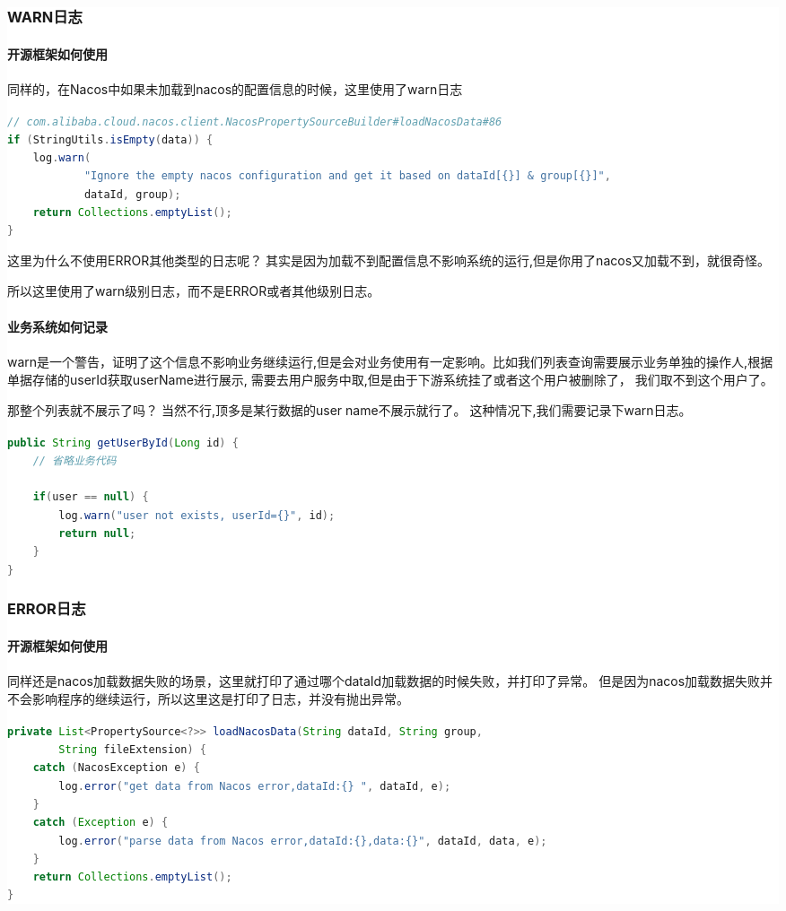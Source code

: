 ### WARN日志

#### 开源框架如何使用

同样的，在Nacos中如果未加载到nacos的配置信息的时候，这里使用了warn日志

```java
// com.alibaba.cloud.nacos.client.NacosPropertySourceBuilder#loadNacosData#86
if (StringUtils.isEmpty(data)) {
	log.warn(
			"Ignore the empty nacos configuration and get it based on dataId[{}] & group[{}]",
			dataId, group);
	return Collections.emptyList();
}
```
这里为什么不使用ERROR其他类型的日志呢？ 其实是因为加载不到配置信息不影响系统的运行,但是你用了nacos又加载不到，就很奇怪。

所以这里使用了warn级别日志，而不是ERROR或者其他级别日志。 

#### 业务系统如何记录

warn是一个警告，证明了这个信息不影响业务继续运行,但是会对业务使用有一定影响。比如我们列表查询需要展示业务单独的操作人,根据单据存储的userId获取userName进行展示, 需要去用户服务中取,但是由于下游系统挂了或者这个用户被删除了， 我们取不到这个用户了。

那整个列表就不展示了吗？ 当然不行,顶多是某行数据的user name不展示就行了。 这种情况下,我们需要记录下warn日志。

```java
public String getUserById(Long id) {
	// 省略业务代码

	if(user == null) {
		log.warn("user not exists, userId={}", id);
		return null;
	}
}

```

### ERROR日志

#### 开源框架如何使用

同样还是nacos加载数据失败的场景，这里就打印了通过哪个dataId加载数据的时候失败，并打印了异常。
但是因为nacos加载数据失败并不会影响程序的继续运行，所以这里这是打印了日志，并没有抛出异常。

```java
private List<PropertySource<?>> loadNacosData(String dataId, String group,
		String fileExtension) {
	catch (NacosException e) {
		log.error("get data from Nacos error,dataId:{} ", dataId, e);
	}
	catch (Exception e) {
		log.error("parse data from Nacos error,dataId:{},data:{}", dataId, data, e);
	}
	return Collections.emptyList();
}

```
